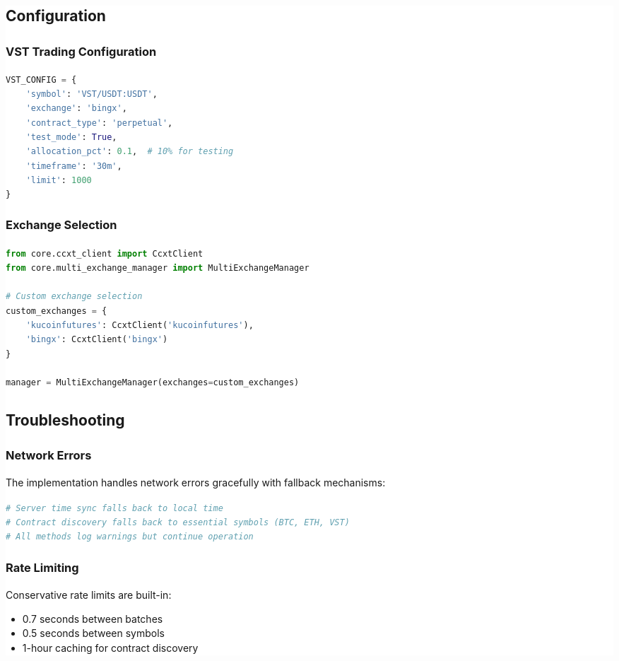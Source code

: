 ```python
```

## Configuration

### VST Trading Configuration

```python
VST_CONFIG = {
    'symbol': 'VST/USDT:USDT',
    'exchange': 'bingx',
    'contract_type': 'perpetual',
    'test_mode': True,
    'allocation_pct': 0.1,  # 10% for testing
    'timeframe': '30m',
    'limit': 1000
}
```

### Exchange Selection

```python
from core.ccxt_client import CcxtClient
from core.multi_exchange_manager import MultiExchangeManager

# Custom exchange selection
custom_exchanges = {
    'kucoinfutures': CcxtClient('kucoinfutures'),
    'bingx': CcxtClient('bingx')
}

manager = MultiExchangeManager(exchanges=custom_exchanges)
```

## Troubleshooting

### Network Errors

The implementation handles network errors gracefully with fallback mechanisms:

```python
# Server time sync falls back to local time
# Contract discovery falls back to essential symbols (BTC, ETH, VST)
# All methods log warnings but continue operation
```

### Rate Limiting

Conservative rate limits are built-in:
- 0.7 seconds between batches
- 0.5 seconds between symbols
- 1-hour caching for contract discovery
